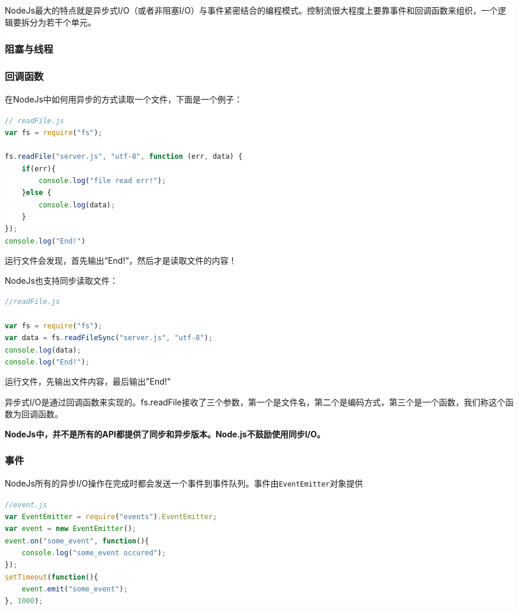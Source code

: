 NodeJs最大的特点就是异步式I/O（或者非阻塞I/O）与事件紧密结合的编程模式。控制流很大程度上要靠事件和回调函数来组织，一个逻辑要拆分为若干个单元。

### 阻塞与线程

### 回调函数

在NodeJs中如何用异步的方式读取一个文件，下面是一个例子：

```js
// readFile.js
var fs = require("fs");

fs.readFile("server.js", "utf-8", function (err, data) {
    if(err){
        console.log("file read err!");
    }else {
        console.log(data);
    }
});
console.log("End!")
```

运行文件会发现，首先输出“End!”，然后才是读取文件的内容！

NodeJs也支持同步读取文件：

```js
//readFile.js

var fs = require("fs");
var data = fs.readFileSync("server.js", "utf-8");
console.log(data);
console.log("End!");
```

运行文件，先输出文件内容，最后输出"End!"

异步式I/O是通过回调函数来实现的。fs.readFile接收了三个参数，第一个是文件名，第二个是编码方式，第三个是一个函数，我们称这个函数为回调函数。

**NodeJs中，并不是所有的API都提供了同步和异步版本。Node.js不鼓励使用同步I/O。**

### 事件
NodeJs所有的异步I/O操作在完成时都会发送一个事件到事件队列。事件由`EventEmitter`对象提供

```js
//event.js
var EventEmitter = require("events").EventEmitter;
var event = new EventEmitter();
event.on("some_event", function(){
    console.log("some_event occured");
});
setTimeout(function(){
    event.emit("some_event");
}, 1000);
```
